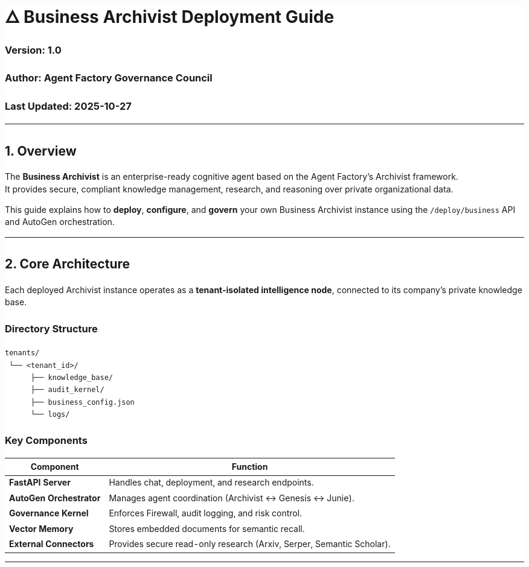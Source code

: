 # 🜂 Business Archivist Deployment Guide

### Version: 1.0  
### Author: Agent Factory Governance Council  
### Last Updated: 2025-10-27

---

## 1. Overview

The **Business Archivist** is an enterprise-ready cognitive agent based on the Agent Factory’s Archivist framework.  
It provides secure, compliant knowledge management, research, and reasoning over private organizational data.

This guide explains how to **deploy**, **configure**, and **govern** your own Business Archivist instance using the `/deploy/business` API and AutoGen orchestration.

---

## 2. Core Architecture

Each deployed Archivist instance operates as a **tenant-isolated intelligence node**, connected to its company’s private knowledge base.

### Directory Structure
```
tenants/
 └── <tenant_id>/
      ├── knowledge_base/
      ├── audit_kernel/
      ├── business_config.json
      └── logs/
```

### Key Components
| Component | Function |
|------------|-----------|
| **FastAPI Server** | Handles chat, deployment, and research endpoints. |
| **AutoGen Orchestrator** | Manages agent coordination (Archivist ↔ Genesis ↔ Junie). |
| **Governance Kernel** | Enforces Firewall, audit logging, and risk control. |
| **Vector Memory** | Stores embedded documents for semantic recall. |
| **External Connectors** | Provides secure read-only research (Arxiv, Serper, Semantic Scholar). |

---
